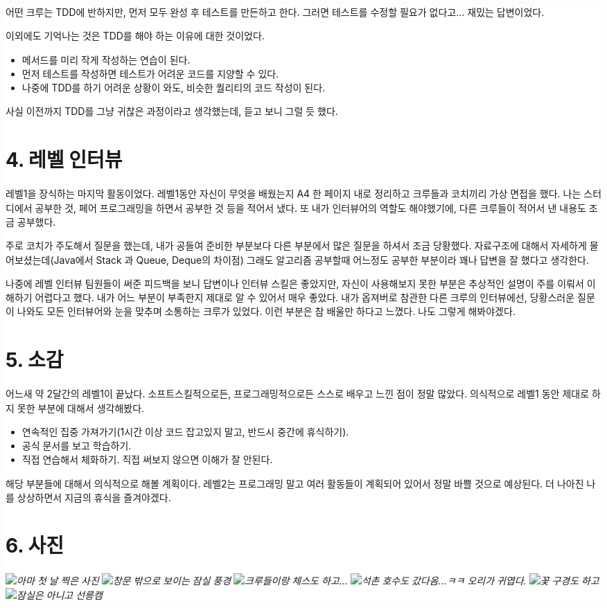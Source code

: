 어떤 크루는 TDD에 반하지만, 먼저 모두 완성 후 테스트를 만든하고 한다. 그러면 테스트를 수정할 필요가 없다고… 재밌는 답변이었다.

이외에도 기억나는 것은 TDD를 해야 하는 이유에 대한 것이었다.

- 메서드를 미리 작게 작성하는 연습이 된다.
- 먼저 테스트를 작성하면 테스트가 어려운 코드를 지양할 수 있다.
- 나중에 TDD를 하기 어려운 상황이 와도, 비슷한 퀄리티의 코드 작성이 된다.

사실 이전까지 TDD를 그냥 귀찮은 과정이라고 생각했는데, 듣고 보니 그럴 듯 했다.

# 4. 레벨 인터뷰

레벨1을 장식하는 마지막 활동이었다. 레벨1동안 자신이 무엇을 배웠는지 A4 한 페이지 내로 정리하고 크루들과 코치끼리 가상 면접을 했다. 나는 스터디에서 공부한 것, 페어 프로그래밍을 하면서 공부한 것 등을 적어서 냈다. 또 내가 인터뷰어의 역할도 해야했기에, 다른 크루들이 적어서 낸 내용도 조금 공부했다.

주로 코치가 주도해서 질문을 했는데, 내가 공들여 준비한 부분보다 다른 부분에서 많은 질문을 하셔서 조금 당황했다. 자료구조에 대해서 자세하게 물어보셨는데(Java에서 Stack 과 Queue, Deque의 차이점) 그래도 알고리즘 공부할때 어느정도 공부한 부분이라 꽤나 답변을 잘 했다고 생각한다. 

나중에 레벨 인터뷰 팀원들이 써준 피드백을 보니 답변이나 인터뷰 스킬은 좋았지만, 자신이 사용해보지 못한 부분은 추상적인 설명이 주를 이뤄서 이해하기 어렵다고 했다. 내가 어느 부분이 부족한지 제대로 알 수 있어서 매우 좋았다. 내가 옵져버로 참관한 다른 크루의 인터뷰에선, 당황스러운 질문이 나와도 모든 인터뷰어와 눈을 맞추며 소통하는 크루가 있었다. 이런 부분은 참 배울만 하다고 느꼈다. 나도 그렇게 해봐야겠다.

# 5. 소감

어느새 약 2달간의 레벨1이 끝났다. 소프트스킬적으로든, 프로그래밍적으로든 스스로 배우고 느낀 점이 정말 많았다. 의식적으로 레벨1 동안 제대로 하지 못한 부분에 대해서 생각해봤다.

- 연속적인 집중 가져가기(1시간 이상 코드 잡고있지 말고, 반드시 중간에 휴식하기).
- 공식 문서를 보고 학습하기.
- 직접 연습해서 체화하기. 직접 써보지 않으면 이해가 잘 안된다.

해당 부분들에 대해서 의식적으로 해볼 계획이다. 레벨2는 프로그래밍 말고 여러 활동들이 계획되어 있어서 정말 바쁠 것으로 예상된다. 더 나아진 나를 상상하면서 지금의 휴식을 즐겨야겠다.

# 6. 사진
![](/assets/level1retro1.jpeg)*아마 첫 날 찍은 사진*
![](/assets/level1retro2.jpeg)*창문 밖으로 보이는 잠실 풍경*
![](/assets/level1retro3.jpeg)*크루들이랑 체스도 하고...*
![](/assets/level1retro4.jpeg)*석촌 호수도 갔다옴...ㅋㅋ 오리가 귀엽다.*
![](/assets/level1retro5.jpeg)*꽃 구경도 하고*
![](/assets/level1retro6.jpeg)*잠실은 아니고 선릉캠*